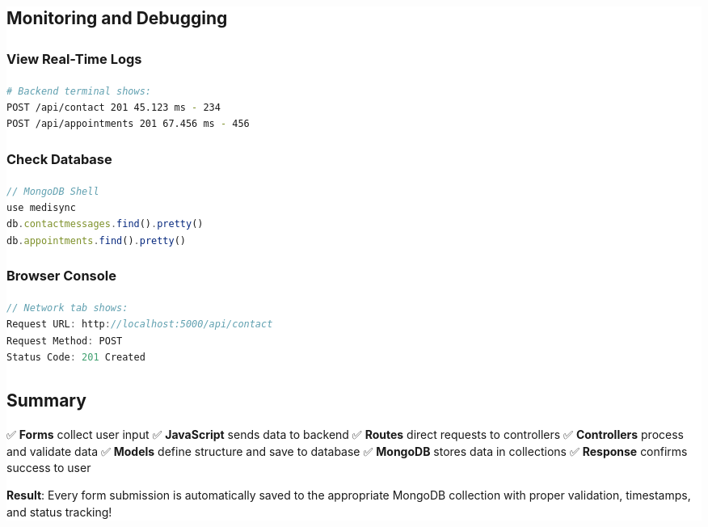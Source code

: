 ## Monitoring and Debugging

### View Real-Time Logs
```bash
# Backend terminal shows:
POST /api/contact 201 45.123 ms - 234
POST /api/appointments 201 67.456 ms - 456
```

### Check Database
```javascript
// MongoDB Shell
use medisync
db.contactmessages.find().pretty()
db.appointments.find().pretty()
```

### Browser Console
```javascript
// Network tab shows:
Request URL: http://localhost:5000/api/contact
Request Method: POST
Status Code: 201 Created
```

## Summary

✅ **Forms** collect user input
✅ **JavaScript** sends data to backend
✅ **Routes** direct requests to controllers
✅ **Controllers** process and validate data
✅ **Models** define structure and save to database
✅ **MongoDB** stores data in collections
✅ **Response** confirms success to user

**Result**: Every form submission is automatically saved to the appropriate MongoDB collection with proper validation, timestamps, and status tracking!


